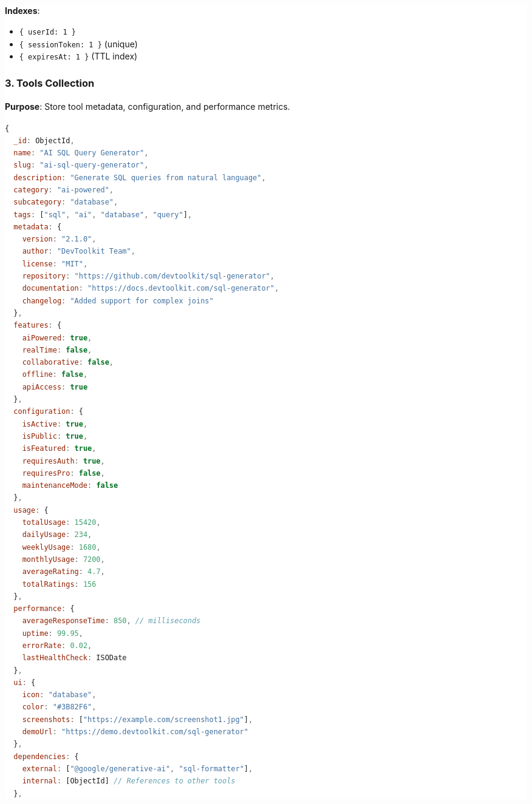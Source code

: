 **Indexes**:
- `{ userId: 1 }`
- `{ sessionToken: 1 }` (unique)
- `{ expiresAt: 1 }` (TTL index)

### 3. Tools Collection
**Purpose**: Store tool metadata, configuration, and performance metrics.

```javascript
{
  _id: ObjectId,
  name: "AI SQL Query Generator",
  slug: "ai-sql-query-generator",
  description: "Generate SQL queries from natural language",
  category: "ai-powered",
  subcategory: "database",
  tags: ["sql", "ai", "database", "query"],
  metadata: {
    version: "2.1.0",
    author: "DevToolkit Team",
    license: "MIT",
    repository: "https://github.com/devtoolkit/sql-generator",
    documentation: "https://docs.devtoolkit.com/sql-generator",
    changelog: "Added support for complex joins"
  },
  features: {
    aiPowered: true,
    realTime: false,
    collaborative: false,
    offline: false,
    apiAccess: true
  },
  configuration: {
    isActive: true,
    isPublic: true,
    isFeatured: true,
    requiresAuth: true,
    requiresPro: false,
    maintenanceMode: false
  },
  usage: {
    totalUsage: 15420,
    dailyUsage: 234,
    weeklyUsage: 1680,
    monthlyUsage: 7200,
    averageRating: 4.7,
    totalRatings: 156
  },
  performance: {
    averageResponseTime: 850, // milliseconds
    uptime: 99.95,
    errorRate: 0.02,
    lastHealthCheck: ISODate
  },
  ui: {
    icon: "database",
    color: "#3B82F6",
    screenshots: ["https://example.com/screenshot1.jpg"],
    demoUrl: "https://demo.devtoolkit.com/sql-generator"
  },
  dependencies: {
    external: ["@google/generative-ai", "sql-formatter"],
    internal: [ObjectId] // References to other tools
  },
```